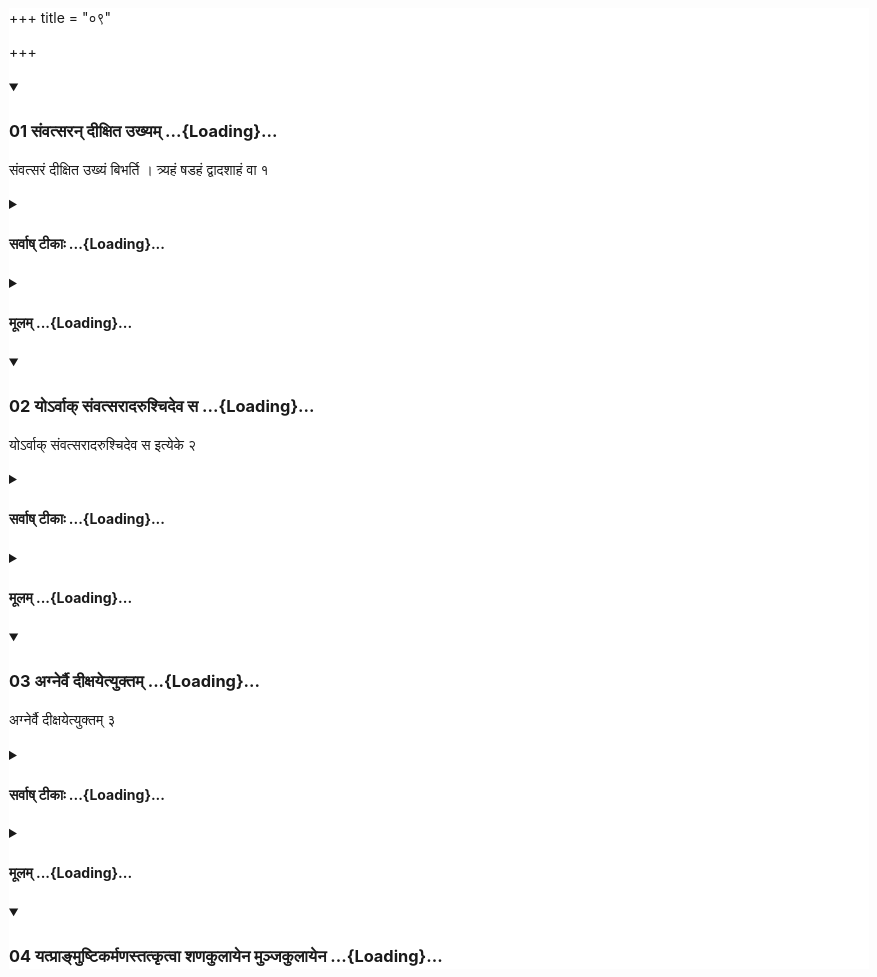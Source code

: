 +++
title = "०९"

+++

<div class="js_include" includetitle="true" newlevelforh1="3" unfilled url="/vedAH_yajuH/taittirIyam/sUtram/ApastambaH/shrautam/vishvAsa-prastutiH/16/09/01_saMvatsaran_dIxita_ukhyam.md">
<details open><summary><h3>01 संवत्सरन् दीक्षित उख्यम् ...{Loading}...</h3></summary>

संवत्सरं दीक्षित उख्यं बिभर्ति । त्र्यहं षडहं द्वादशाहं वा १
</details>
</div>
<div class="js_include collapsed" newlevelforh1="4" title="सर्वाष् टीकाः" unfilled url="/vedAH_yajuH/taittirIyam/sUtram/ApastambaH/shrautam/sarvASh_TIkAH/16/09/01_saMvatsaran_dIxita_ukhyam.md">
<details><summary><h4>सर्वाष् टीकाः ...{Loading}...</h4></summary></details>
</div>
<div class="js_include collapsed" newlevelforh1="4" title="मूलम्" unfilled url="/vedAH_yajuH/taittirIyam/sUtram/ApastambaH/shrautam/mUlam/16/09/01_saMvatsaran_dIxita_ukhyam.md">
<details><summary><h4>मूलम् ...{Loading}...</h4></summary></details>
</div>
<div class="js_include" includetitle="true" newlevelforh1="3" unfilled url="/vedAH_yajuH/taittirIyam/sUtram/ApastambaH/shrautam/vishvAsa-prastutiH/16/09/02_yo-rvAk_saMvatsarAdarushchideva_sa.md">
<details open><summary><h3>02 योऽर्वाक् संवत्सरादरुश्चिदेव स ...{Loading}...</h3></summary>

योऽर्वाक् संवत्सरादरुश्चिदेव स इत्येके २
</details>
</div>
<div class="js_include collapsed" newlevelforh1="4" title="सर्वाष् टीकाः" unfilled url="/vedAH_yajuH/taittirIyam/sUtram/ApastambaH/shrautam/sarvASh_TIkAH/16/09/02_yo-rvAk_saMvatsarAdarushchideva_sa.md">
<details><summary><h4>सर्वाष् टीकाः ...{Loading}...</h4></summary></details>
</div>
<div class="js_include collapsed" newlevelforh1="4" title="मूलम्" unfilled url="/vedAH_yajuH/taittirIyam/sUtram/ApastambaH/shrautam/mUlam/16/09/02_yo-rvAk_saMvatsarAdarushchideva_sa.md">
<details><summary><h4>मूलम् ...{Loading}...</h4></summary></details>
</div>
<div class="js_include" includetitle="true" newlevelforh1="3" unfilled url="/vedAH_yajuH/taittirIyam/sUtram/ApastambaH/shrautam/vishvAsa-prastutiH/16/09/03_agnervai_dIxayetyuktam.md">
<details open><summary><h3>03 अग्नेर्वै दीक्षयेत्युक्तम् ...{Loading}...</h3></summary>

अग्नेर्वै दीक्षयेत्युक्तम् ३
</details>
</div>
<div class="js_include collapsed" newlevelforh1="4" title="सर्वाष् टीकाः" unfilled url="/vedAH_yajuH/taittirIyam/sUtram/ApastambaH/shrautam/sarvASh_TIkAH/16/09/03_agnervai_dIxayetyuktam.md">
<details><summary><h4>सर्वाष् टीकाः ...{Loading}...</h4></summary></details>
</div>
<div class="js_include collapsed" newlevelforh1="4" title="मूलम्" unfilled url="/vedAH_yajuH/taittirIyam/sUtram/ApastambaH/shrautam/mUlam/16/09/03_agnervai_dIxayetyuktam.md">
<details><summary><h4>मूलम् ...{Loading}...</h4></summary></details>
</div>
<div class="js_include" includetitle="true" newlevelforh1="3" unfilled url="/vedAH_yajuH/taittirIyam/sUtram/ApastambaH/shrautam/vishvAsa-prastutiH/16/09/04_yatprA~NmuShTikarmaNastatkRtvA_shaNakulAyena_munjakulAyena.md">
<details open><summary><h3>04 यत्प्राङ्मुष्टिकर्मणस्तत्कृत्वा शणकुलायेन मुञ्जकुलायेन ...{Loading}...</h3></summary>
